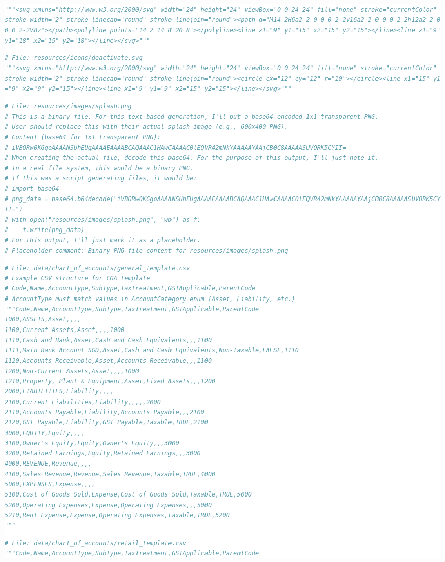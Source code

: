 ```python
"""<svg xmlns="http://www.w3.org/2000/svg" width="24" height="24" viewBox="0 0 24 24" fill="none" stroke="currentColor" stroke-width="2" stroke-linecap="round" stroke-linejoin="round"><path d="M14 2H6a2 2 0 0 0-2 2v16a2 2 0 0 0 2 2h12a2 2 0 0 0 2-2V8z"></path><polyline points="14 2 14 8 20 8"></polyline><line x1="9" y1="15" x2="15" y2="15"></line><line x1="9" y1="18" x2="15" y2="18"></line></svg>"""
```
```python
# File: resources/icons/deactivate.svg
"""<svg xmlns="http://www.w3.org/2000/svg" width="24" height="24" viewBox="0 0 24 24" fill="none" stroke="currentColor" stroke-width="2" stroke-linecap="round" stroke-linejoin="round"><circle cx="12" cy="12" r="10"></circle><line x1="15" y1="9" x2="9" y2="15"></line><line x1="9" y1="9" x2="15" y2="15"></line></svg>"""
```

```python
# File: resources/images/splash.png
# This is a binary file. For this text-based generation, I'll put a base64 encoded 1x1 transparent PNG.
# User should replace this with their actual splash image (e.g., 600x400 PNG).
# Content (base64 for 1x1 transparent PNG):
# iVBORw0KGgoAAAANSUhEUgAAAAEAAAABCAQAAAC1HAwCAAAAC0lEQVR42mNkYAAAAAYAAjCB0C8AAAAASUVORK5CYII=
# When creating the actual file, decode this base64. For the purpose of this output, I'll just note it.
# In a real file system, this would be a binary PNG.
# If this was a script generating files, it would be:
# import base64
# png_data = base64.b64decode("iVBORw0KGgoAAAANSUhEUgAAAAEAAAABCAQAAAC1HAwCAAAAC0lEQVR42mNkYAAAAAYAAjCB0C8AAAAASUVORK5CYII=")
# with open("resources/images/splash.png", "wb") as f:
#    f.write(png_data)
# For this output, I'll just mark it as a placeholder.
# Placeholder comment: Binary PNG file content for resources/images/splash.png
```

```python
# File: data/chart_of_accounts/general_template.csv
# Example CSV structure for COA template
# Code,Name,AccountType,SubType,TaxTreatment,GSTApplicable,ParentCode
# AccountType must match values in AccountCategory enum (Asset, Liability, etc.)
"""Code,Name,AccountType,SubType,TaxTreatment,GSTApplicable,ParentCode
1000,ASSETS,Asset,,,,
1100,Current Assets,Asset,,,,1000
1110,Cash and Bank,Asset,Cash and Cash Equivalents,,,1100
1111,Main Bank Account SGD,Asset,Cash and Cash Equivalents,Non-Taxable,FALSE,1110
1120,Accounts Receivable,Asset,Accounts Receivable,,,1100
1200,Non-Current Assets,Asset,,,,1000
1210,Property, Plant & Equipment,Asset,Fixed Assets,,,1200
2000,LIABILITIES,Liability,,,,
2100,Current Liabilities,Liability,,,,,2000
2110,Accounts Payable,Liability,Accounts Payable,,,2100
2120,GST Payable,Liability,GST Payable,Taxable,TRUE,2100
3000,EQUITY,Equity,,,,
3100,Owner's Equity,Equity,Owner's Equity,,,3000
3200,Retained Earnings,Equity,Retained Earnings,,,3000
4000,REVENUE,Revenue,,,,
4100,Sales Revenue,Revenue,Sales Revenue,Taxable,TRUE,4000
5000,EXPENSES,Expense,,,,
5100,Cost of Goods Sold,Expense,Cost of Goods Sold,Taxable,TRUE,5000
5200,Operating Expenses,Expense,Operating Expenses,,,5000
5210,Rent Expense,Expense,Operating Expenses,Taxable,TRUE,5200
"""
```
```python
# File: data/chart_of_accounts/retail_template.csv
"""Code,Name,AccountType,SubType,TaxTreatment,GSTApplicable,ParentCode
```